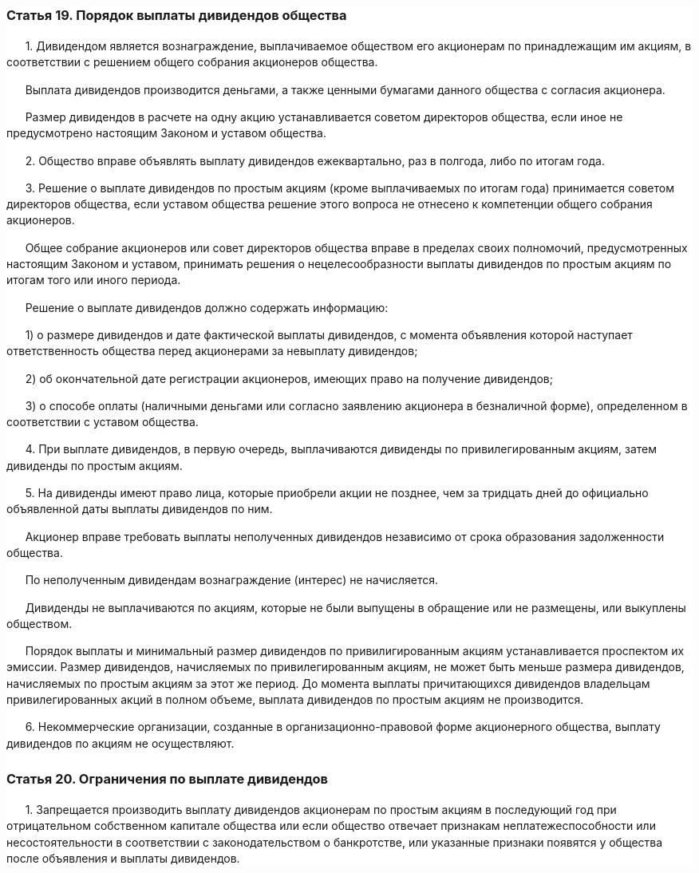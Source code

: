 ### Статья 19. Порядок выплаты дивидендов общества

      1. Дивидендом является вознаграждение, выплачиваемое обществом его акционерам по принадлежащим им акциям, в соответствии с решением общего собрания акционеров общества.

      Выплата дивидендов производится деньгами, а также ценными бумагами данного общества с согласия акционера.

      Размер дивидендов в расчете на одну акцию устанавливается советом директоров общества, если иное не предусмотрено настоящим Законом и уставом общества.

      2. Общество вправе объявлять выплату дивидендов ежеквартально, раз в полгода, либо по итогам года.

      3. Решение о выплате дивидендов по простым акциям (кроме выплачиваемых по итогам года) принимается советом директоров общества, если уставом общества решение этого вопроса не отнесено к компетенции общего собрания акционеров.

      Общее собрание акционеров или совет директоров общества вправе в пределах своих полномочий, предусмотренных настоящим Законом и уставом, принимать решения о нецелесообразности выплаты дивидендов по простым акциям по итогам того или иного периода.

      Решение о выплате дивидендов должно содержать информацию:

      1) о размере дивидендов и дате фактической выплаты дивидендов, с момента объявления которой наступает ответственность общества перед акционерами за невыплату дивидендов;

      2) об окончательной дате регистрации акционеров, имеющих право на получение дивидендов;

      3) о способе оплаты (наличными деньгами или согласно заявлению акционера в безналичной форме), определенном в соответствии с уставом общества.

      4. При выплате дивидендов, в первую очередь, выплачиваются дивиденды по привилегированным акциям, затем дивиденды по простым акциям.

      5. На дивиденды имеют право лица, которые приобрели акции не позднее, чем за тридцать дней до официально объявленной даты выплаты дивидендов по ним.

      Акционер вправе требовать выплаты неполученных дивидендов независимо от срока образования задолженности общества.

      По неполученным дивидендам вознаграждение (интерес) не начисляется.

      Дивиденды не выплачиваются по акциям, которые не были выпущены в обращение или не размещены, или выкуплены обществом.

      Порядок выплаты и минимальный размер дивидендов по привилигированным акциям устанавливается проспектом их эмиссии. Размер дивидендов, начисляемых по привилегированным акциям, не может быть меньше размера дивидендов, начисляемых по простым акциям за этот же период. До момента выплаты причитающихся дивидендов владельцам привилегированных акций в полном объеме, выплата дивидендов по простым акциям не производится.

      6. Некоммерческие организации, созданные в организационно-правовой форме акционерного общества, выплату дивидендов по акциям не осуществляют.

### Статья 20. Ограничения по выплате дивидендов

      1. Запрещается производить выплату дивидендов акционерам по простым акциям в последующий год при отрицательном собственном капитале общества или если общество отвечает признакам неплатежеспособности или несостоятельности в соответствии с законодательством о банкротстве, или указанные признаки появятся у общества после объявления и выплаты дивидендов.

